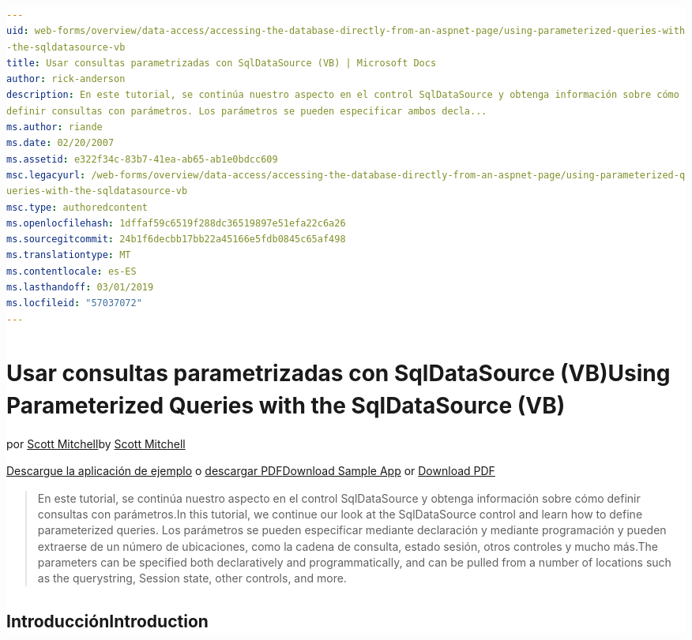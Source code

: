 ```yaml
---
uid: web-forms/overview/data-access/accessing-the-database-directly-from-an-aspnet-page/using-parameterized-queries-with-the-sqldatasource-vb
title: Usar consultas parametrizadas con SqlDataSource (VB) | Microsoft Docs
author: rick-anderson
description: En este tutorial, se continúa nuestro aspecto en el control SqlDataSource y obtenga información sobre cómo definir consultas con parámetros. Los parámetros se pueden especificar ambos decla...
ms.author: riande
ms.date: 02/20/2007
ms.assetid: e322f34c-83b7-41ea-ab65-ab1e0bdcc609
msc.legacyurl: /web-forms/overview/data-access/accessing-the-database-directly-from-an-aspnet-page/using-parameterized-queries-with-the-sqldatasource-vb
msc.type: authoredcontent
ms.openlocfilehash: 1dffaf59c6519f288dc36519897e51efa22c6a26
ms.sourcegitcommit: 24b1f6decbb17bb22a45166e5fdb0845c65af498
ms.translationtype: MT
ms.contentlocale: es-ES
ms.lasthandoff: 03/01/2019
ms.locfileid: "57037072"
---
```

<a name="using-parameterized-queries-with-the-sqldatasource-vb"></a><span data-ttu-id="ea3b4-104">Usar consultas parametrizadas con SqlDataSource (VB)</span><span class="sxs-lookup"><span data-stu-id="ea3b4-104">Using Parameterized Queries with the SqlDataSource (VB)</span></span>
====================
<span data-ttu-id="ea3b4-105">por [Scott Mitchell](https://twitter.com/ScottOnWriting)</span><span class="sxs-lookup"><span data-stu-id="ea3b4-105">by [Scott Mitchell](https://twitter.com/ScottOnWriting)</span></span>

<span data-ttu-id="ea3b4-106">[Descargue la aplicación de ejemplo](http://download.microsoft.com/download/4/a/7/4a7a3b18-d80e-4014-8e53-a6a2427f0d93/ASPNET_Data_Tutorial_48_VB.exe) o [descargar PDF](using-parameterized-queries-with-the-sqldatasource-vb/_static/datatutorial48vb1.pdf)</span><span class="sxs-lookup"><span data-stu-id="ea3b4-106">[Download Sample App](http://download.microsoft.com/download/4/a/7/4a7a3b18-d80e-4014-8e53-a6a2427f0d93/ASPNET_Data_Tutorial_48_VB.exe) or [Download PDF](using-parameterized-queries-with-the-sqldatasource-vb/_static/datatutorial48vb1.pdf)</span></span>

> <span data-ttu-id="ea3b4-107">En este tutorial, se continúa nuestro aspecto en el control SqlDataSource y obtenga información sobre cómo definir consultas con parámetros.</span><span class="sxs-lookup"><span data-stu-id="ea3b4-107">In this tutorial, we continue our look at the SqlDataSource control and learn how to define parameterized queries.</span></span> <span data-ttu-id="ea3b4-108">Los parámetros se pueden especificar mediante declaración y mediante programación y pueden extraerse de un número de ubicaciones, como la cadena de consulta, estado sesión, otros controles y mucho más.</span><span class="sxs-lookup"><span data-stu-id="ea3b4-108">The parameters can be specified both declaratively and programmatically, and can be pulled from a number of locations such as the querystring, Session state, other controls, and more.</span></span>


## <a name="introduction"></a><span data-ttu-id="ea3b4-109">Introducción</span><span class="sxs-lookup"><span data-stu-id="ea3b4-109">Introduction</span></span>
